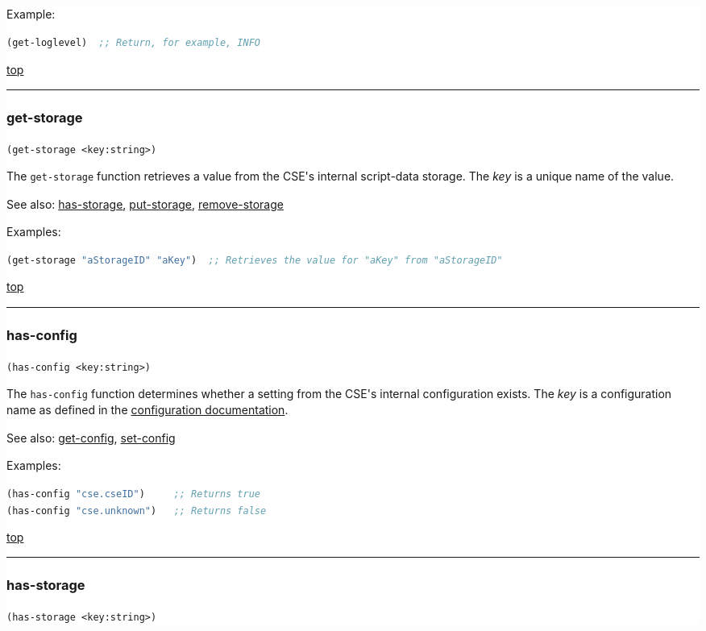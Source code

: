 Example:
```lisp
(get-loglevel)  ;; Return, for example, INFO
```

[top](#top)

---

<a name="get-storage"></a>

### get-storage

`(get-storage <key:string>)`

The `get-storage` function retrieves a value from the CSE's internal script-data storage. The *key* is a unique name of the value.

See also: [has-storage](#has-storage), [put-storage](#put-storage), [remove-storage](#remove-storage)

Examples:

```lisp
(get-storage "aStorageID" "aKey")  ;; Retrieves the value for "aKey" from "aStorageID"
```

[top](#top)

---

<a name="has-config"></a>

### has-config

`(has-config <key:string>)`

The `has-config` function determines whether a setting from the CSE's internal configuration exists. The *key* is a configuration name as defined in the [configuration documentation](Configuration.md).

See also: [get-config](#get-config), [set-config](#set-config)

Examples:

```lisp
(has-config "cse.cseID")     ;; Returns true
(has-config "cse.unknown")   ;; Returns false
```

[top](#top)

---

<a name="has-storage"></a>

### has-storage

`(has-storage <key:string>)`
